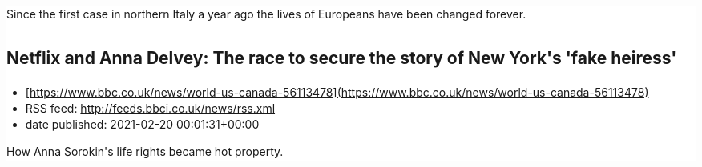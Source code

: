 Since the first case in northern Italy a year ago the lives of Europeans have been changed forever.

## Netflix and Anna Delvey: The race to secure the story of New York's 'fake heiress'
 - [https://www.bbc.co.uk/news/world-us-canada-56113478](https://www.bbc.co.uk/news/world-us-canada-56113478)
 - RSS feed: http://feeds.bbci.co.uk/news/rss.xml
 - date published: 2021-02-20 00:01:31+00:00

How Anna Sorokin's life rights became hot property.

